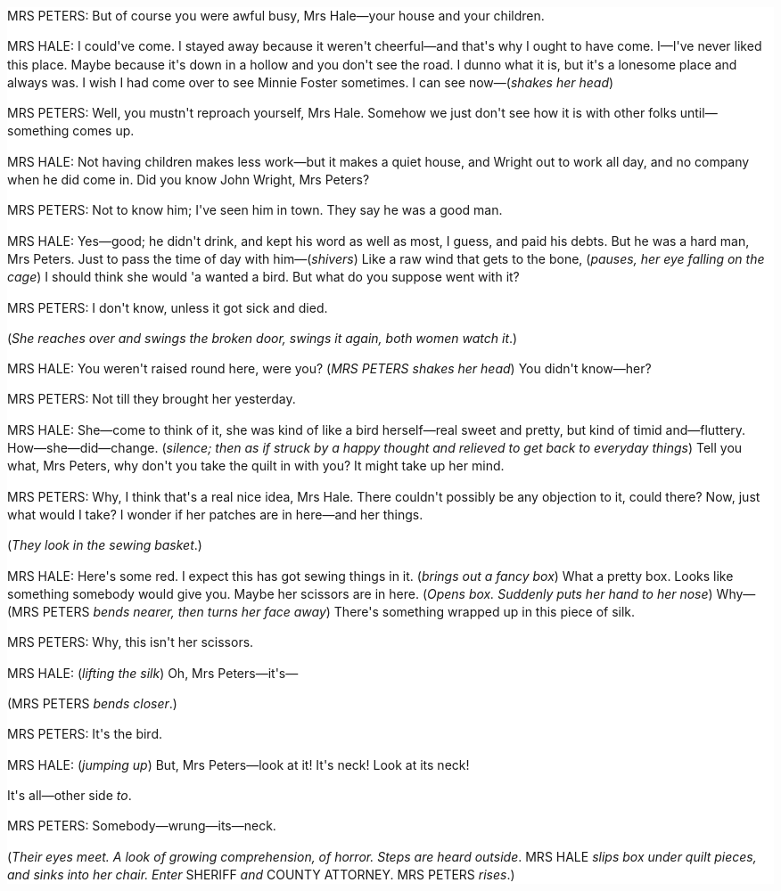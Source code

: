 MRS PETERS: But of course you were awful busy, Mrs Hale—your house and your children.

MRS HALE: I could've come. I stayed away because it weren't cheerful—and that's why I ought to have come. I—I've never liked this place. Maybe because it's down in a hollow and you don't see the road. I dunno what it is, but it's a lonesome place and always was. I wish I had come over to see Minnie Foster sometimes. I can see now—(_shakes her head_)

MRS PETERS: Well, you mustn't reproach yourself, Mrs Hale. Somehow we just don't see how it is with other folks until—something comes up.

MRS HALE: Not having children makes less work—but it makes a quiet house, and Wright out to work all day, and no company when he did come in. Did you know John Wright, Mrs Peters?

MRS PETERS: Not to know him; I've seen him in town. They say he was a good man.

MRS HALE: Yes—good; he didn't drink, and kept his word as well as most, I guess, and paid his debts. But he was a hard man, Mrs Peters. Just to pass the time of day with him—(_shivers_) Like a raw wind that gets to the bone, (_pauses, her eye falling on the cage_) I should think she would 'a wanted a bird. But what do you suppose went with it?

MRS PETERS: I don't know, unless it got sick and died.

(_She reaches over and swings the broken door, swings it again, both women watch it_.)

MRS HALE: You weren't raised round here, were you? (_MRS PETERS shakes her head_) You didn't know—her?

MRS PETERS: Not till they brought her yesterday.

MRS HALE: She—come to think of it, she was kind of like a bird herself—real sweet and pretty, but kind of timid and—fluttery. How—she—did—change. (_silence; then as if struck by a happy thought and relieved to get back to everyday things_) Tell you what, Mrs Peters, why don't you take the quilt in with you? It might take up her mind.

MRS PETERS: Why, I think that's a real nice idea, Mrs Hale. There couldn't possibly be any objection to it, could there? Now, just what would I take? I wonder if her patches are in here—and her things.

(_They look in the sewing basket_.)

MRS HALE: Here's some red. I expect this has got sewing things in it. (_brings out a fancy box_) What a pretty box. Looks like something somebody would give you. Maybe her scissors are in here. (_Opens box. Suddenly puts her hand to her nose_) Why—(MRS PETERS _bends nearer, then turns her face away_) There's something wrapped up in this piece of silk.

MRS PETERS: Why, this isn't her scissors.

MRS HALE: (_lifting the silk_) Oh, Mrs Peters—it's—

(MRS PETERS _bends closer_.)

MRS PETERS: It's the bird.

MRS HALE: (_jumping up_) But, Mrs Peters—look at it! It's neck! Look at its neck!

It's all—other side _to_.

MRS PETERS: Somebody—wrung—its—neck.

(_Their eyes meet. A look of growing comprehension, of horror. Steps are heard outside_. MRS HALE _slips box under quilt pieces, and sinks into her chair. Enter_ SHERIFF _and_ COUNTY ATTORNEY. MRS PETERS _rises_.)
